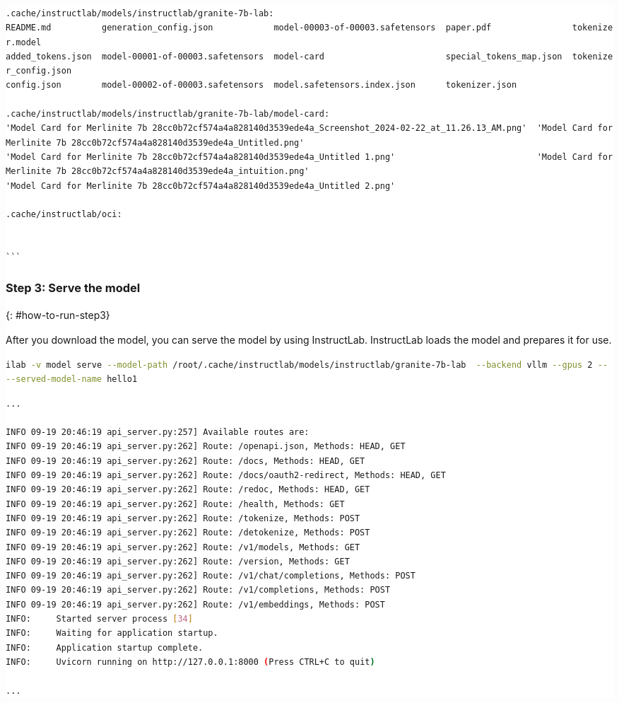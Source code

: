     .cache/instructlab/models/instructlab/granite-7b-lab:
    README.md          generation_config.json            model-00003-of-00003.safetensors  paper.pdf                tokenizer.model
    added_tokens.json  model-00001-of-00003.safetensors  model-card                        special_tokens_map.json  tokenizer_config.json
    config.json        model-00002-of-00003.safetensors  model.safetensors.index.json      tokenizer.json

    .cache/instructlab/models/instructlab/granite-7b-lab/model-card:
    'Model Card for Merlinite 7b 28cc0b72cf574a4a828140d3539ede4a_Screenshot_2024-02-22_at_11.26.13_AM.png'  'Model Card for Merlinite 7b 28cc0b72cf574a4a828140d3539ede4a_Untitled.png'
    'Model Card for Merlinite 7b 28cc0b72cf574a4a828140d3539ede4a_Untitled 1.png'                            'Model Card for Merlinite 7b 28cc0b72cf574a4a828140d3539ede4a_intuition.png'
    'Model Card for Merlinite 7b 28cc0b72cf574a4a828140d3539ede4a_Untitled 2.png'

    .cache/instructlab/oci:


    ```

### Step 3: Serve the model
{: #how-to-run-step3}

After you download the model, you can serve the model by using InstructLab. InstructLab loads the model and prepares it for use.

```sh
ilab -v model serve --model-path /root/.cache/instructlab/models/instructlab/granite-7b-lab  --backend vllm --gpus 2 -- --served-model-name hello1
```

```sh
...

INFO 09-19 20:46:19 api_server.py:257] Available routes are:
INFO 09-19 20:46:19 api_server.py:262] Route: /openapi.json, Methods: HEAD, GET
INFO 09-19 20:46:19 api_server.py:262] Route: /docs, Methods: HEAD, GET
INFO 09-19 20:46:19 api_server.py:262] Route: /docs/oauth2-redirect, Methods: HEAD, GET
INFO 09-19 20:46:19 api_server.py:262] Route: /redoc, Methods: HEAD, GET
INFO 09-19 20:46:19 api_server.py:262] Route: /health, Methods: GET
INFO 09-19 20:46:19 api_server.py:262] Route: /tokenize, Methods: POST
INFO 09-19 20:46:19 api_server.py:262] Route: /detokenize, Methods: POST
INFO 09-19 20:46:19 api_server.py:262] Route: /v1/models, Methods: GET
INFO 09-19 20:46:19 api_server.py:262] Route: /version, Methods: GET
INFO 09-19 20:46:19 api_server.py:262] Route: /v1/chat/completions, Methods: POST
INFO 09-19 20:46:19 api_server.py:262] Route: /v1/completions, Methods: POST
INFO 09-19 20:46:19 api_server.py:262] Route: /v1/embeddings, Methods: POST
INFO:     Started server process [34]
INFO:     Waiting for application startup.
INFO:     Application startup complete.
INFO:     Uvicorn running on http://127.0.0.1:8000 (Press CTRL+C to quit)

...

```
